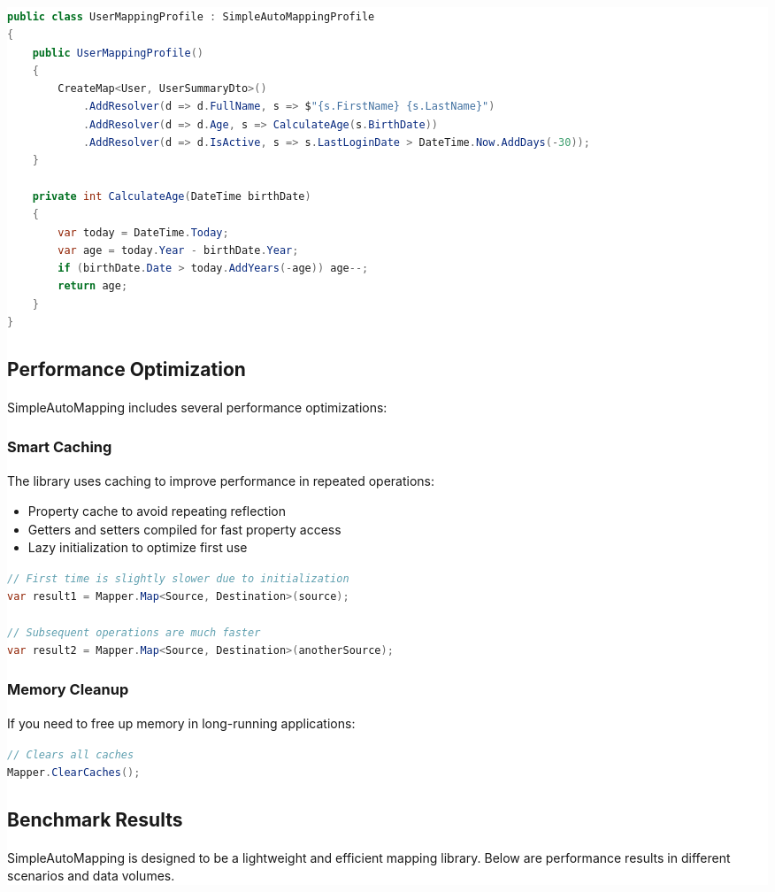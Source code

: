 ```csharp
public class UserMappingProfile : SimpleAutoMappingProfile
{
    public UserMappingProfile()
    {
        CreateMap<User, UserSummaryDto>()
            .AddResolver(d => d.FullName, s => $"{s.FirstName} {s.LastName}")
            .AddResolver(d => d.Age, s => CalculateAge(s.BirthDate))
            .AddResolver(d => d.IsActive, s => s.LastLoginDate > DateTime.Now.AddDays(-30));
    }
    
    private int CalculateAge(DateTime birthDate)
    {
        var today = DateTime.Today;
        var age = today.Year - birthDate.Year;
        if (birthDate.Date > today.AddYears(-age)) age--;
        return age;
    }
}
```

## Performance Optimization

SimpleAutoMapping includes several performance optimizations:

### Smart Caching

The library uses caching to improve performance in repeated operations:

- Property cache to avoid repeating reflection
- Getters and setters compiled for fast property access
- Lazy initialization to optimize first use

```csharp
// First time is slightly slower due to initialization
var result1 = Mapper.Map<Source, Destination>(source);

// Subsequent operations are much faster
var result2 = Mapper.Map<Source, Destination>(anotherSource);
```

### Memory Cleanup

If you need to free up memory in long-running applications:

```csharp
// Clears all caches
Mapper.ClearCaches();
```

## Benchmark Results

SimpleAutoMapping is designed to be a lightweight and efficient mapping library. Below are performance results in different scenarios and data volumes.
